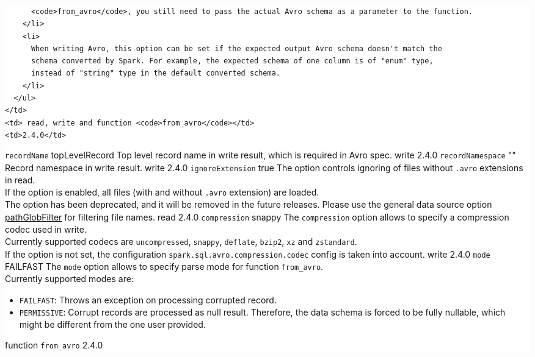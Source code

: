           <code>from_avro</code>, you still need to pass the actual Avro schema as a parameter to the function.
        </li>
        <li>
          When writing Avro, this option can be set if the expected output Avro schema doesn't match the
          schema converted by Spark. For example, the expected schema of one column is of "enum" type,
          instead of "string" type in the default converted schema.
        </li>
      </ul>
    </td>
    <td> read, write and function <code>from_avro</code></td>
    <td>2.4.0</td>
  </tr>
  <tr>
    <td><code>recordName</code></td>
    <td>topLevelRecord</td>
    <td>Top level record name in write result, which is required in Avro spec.</td>
    <td>write</td>
    <td>2.4.0</td>
  </tr>
  <tr>
    <td><code>recordNamespace</code></td>
    <td>""</td>
    <td>Record namespace in write result.</td>
    <td>write</td>
    <td>2.4.0</td>
  </tr>
  <tr>
    <td><code>ignoreExtension</code></td>
    <td>true</td>
    <td>The option controls ignoring of files without <code>.avro</code> extensions in read.<br> If the option is enabled, all files (with and without <code>.avro</code> extension) are loaded.<br> The option has been deprecated, and it will be removed in the future releases. Please use the general data source option <a href="./sql-data-sources-generic-options.html#path-global-filter">pathGlobFilter</a> for filtering file names.</td>
    <td>read</td>
    <td>2.4.0</td>
  </tr>
  <tr>
    <td><code>compression</code></td>
    <td>snappy</td>
    <td>The <code>compression</code> option allows to specify a compression codec used in write.<br>
  Currently supported codecs are <code>uncompressed</code>, <code>snappy</code>, <code>deflate</code>, <code>bzip2</code>, <code>xz</code> and <code>zstandard</code>.<br> If the option is not set, the configuration <code>spark.sql.avro.compression.codec</code> config is taken into account.</td>
    <td>write</td>
    <td>2.4.0</td>
  </tr>
  <tr>
    <td><code>mode</code></td>
    <td>FAILFAST</td>
    <td>The <code>mode</code> option allows to specify parse mode for function <code>from_avro</code>.<br>
      Currently supported modes are:
      <ul>
        <li><code>FAILFAST</code>: Throws an exception on processing corrupted record.</li>
        <li><code>PERMISSIVE</code>: Corrupt records are processed as null result. Therefore, the
        data schema is forced to be fully nullable, which might be different from the one user provided.</li>
      </ul>
    </td>
    <td>function <code>from_avro</code></td>
    <td>2.4.0</td>
  </tr>